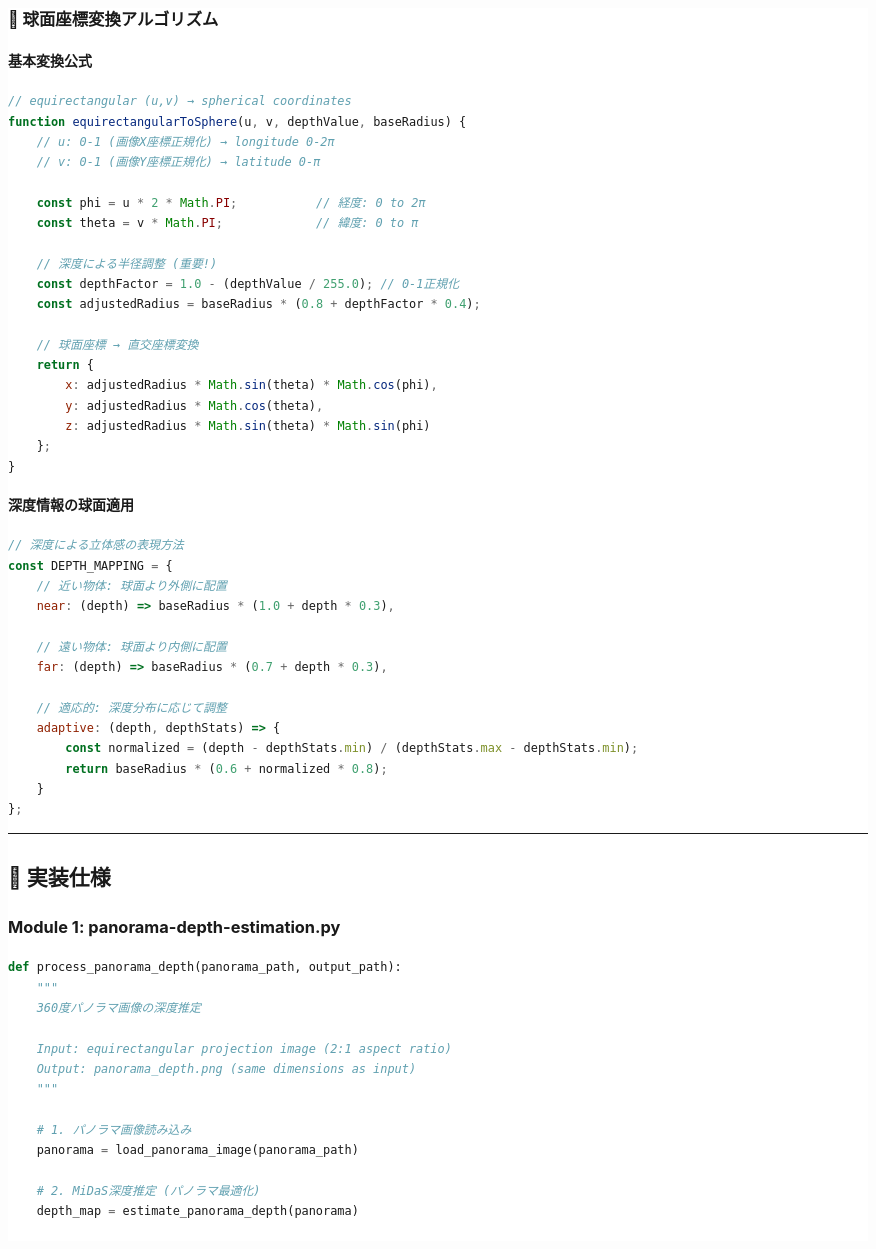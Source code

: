 ### 🧮 球面座標変換アルゴリズム

#### 基本変換公式
```javascript
// equirectangular (u,v) → spherical coordinates
function equirectangularToSphere(u, v, depthValue, baseRadius) {
    // u: 0-1 (画像X座標正規化) → longitude 0-2π
    // v: 0-1 (画像Y座標正規化) → latitude 0-π
    
    const phi = u * 2 * Math.PI;           // 経度: 0 to 2π
    const theta = v * Math.PI;             // 緯度: 0 to π
    
    // 深度による半径調整 (重要!)
    const depthFactor = 1.0 - (depthValue / 255.0); // 0-1正規化
    const adjustedRadius = baseRadius * (0.8 + depthFactor * 0.4);
    
    // 球面座標 → 直交座標変換
    return {
        x: adjustedRadius * Math.sin(theta) * Math.cos(phi),
        y: adjustedRadius * Math.cos(theta), 
        z: adjustedRadius * Math.sin(theta) * Math.sin(phi)
    };
}
```

#### 深度情報の球面適用
```javascript
// 深度による立体感の表現方法
const DEPTH_MAPPING = {
    // 近い物体: 球面より外側に配置
    near: (depth) => baseRadius * (1.0 + depth * 0.3),
    
    // 遠い物体: 球面より内側に配置  
    far: (depth) => baseRadius * (0.7 + depth * 0.3),
    
    // 適応的: 深度分布に応じて調整
    adaptive: (depth, depthStats) => {
        const normalized = (depth - depthStats.min) / (depthStats.max - depthStats.min);
        return baseRadius * (0.6 + normalized * 0.8);
    }
};
```

---

## 🔧 実装仕様

### Module 1: panorama-depth-estimation.py
```python
def process_panorama_depth(panorama_path, output_path):
    """
    360度パノラマ画像の深度推定
    
    Input: equirectangular projection image (2:1 aspect ratio)
    Output: panorama_depth.png (same dimensions as input)
    """
    
    # 1. パノラマ画像読み込み
    panorama = load_panorama_image(panorama_path)
    
    # 2. MiDaS深度推定 (パノラマ最適化)
    depth_map = estimate_panorama_depth(panorama)
    
```